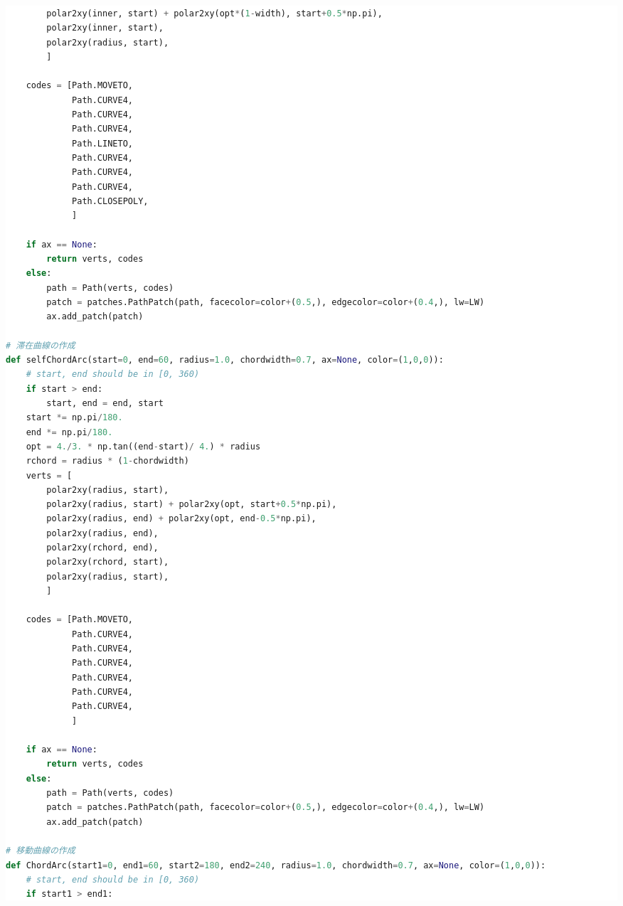 ```python
        polar2xy(inner, start) + polar2xy(opt*(1-width), start+0.5*np.pi),
        polar2xy(inner, start),
        polar2xy(radius, start),
        ]

    codes = [Path.MOVETO,
             Path.CURVE4,
             Path.CURVE4,
             Path.CURVE4,
             Path.LINETO,
             Path.CURVE4,
             Path.CURVE4,
             Path.CURVE4,
             Path.CLOSEPOLY,
             ]

    if ax == None:
        return verts, codes
    else:
        path = Path(verts, codes)
        patch = patches.PathPatch(path, facecolor=color+(0.5,), edgecolor=color+(0.4,), lw=LW)
        ax.add_patch(patch)

# 滞在曲線の作成
def selfChordArc(start=0, end=60, radius=1.0, chordwidth=0.7, ax=None, color=(1,0,0)):
    # start, end should be in [0, 360)
    if start > end:
        start, end = end, start
    start *= np.pi/180.
    end *= np.pi/180.
    opt = 4./3. * np.tan((end-start)/ 4.) * radius
    rchord = radius * (1-chordwidth)
    verts = [
        polar2xy(radius, start),
        polar2xy(radius, start) + polar2xy(opt, start+0.5*np.pi),
        polar2xy(radius, end) + polar2xy(opt, end-0.5*np.pi),
        polar2xy(radius, end),
        polar2xy(rchord, end),
        polar2xy(rchord, start),
        polar2xy(radius, start),
        ]

    codes = [Path.MOVETO,
             Path.CURVE4,
             Path.CURVE4,
             Path.CURVE4,
             Path.CURVE4,
             Path.CURVE4,
             Path.CURVE4,
             ]

    if ax == None:
        return verts, codes
    else:
        path = Path(verts, codes)
        patch = patches.PathPatch(path, facecolor=color+(0.5,), edgecolor=color+(0.4,), lw=LW)
        ax.add_patch(patch)

# 移動曲線の作成
def ChordArc(start1=0, end1=60, start2=180, end2=240, radius=1.0, chordwidth=0.7, ax=None, color=(1,0,0)):
    # start, end should be in [0, 360)
    if start1 > end1:
```